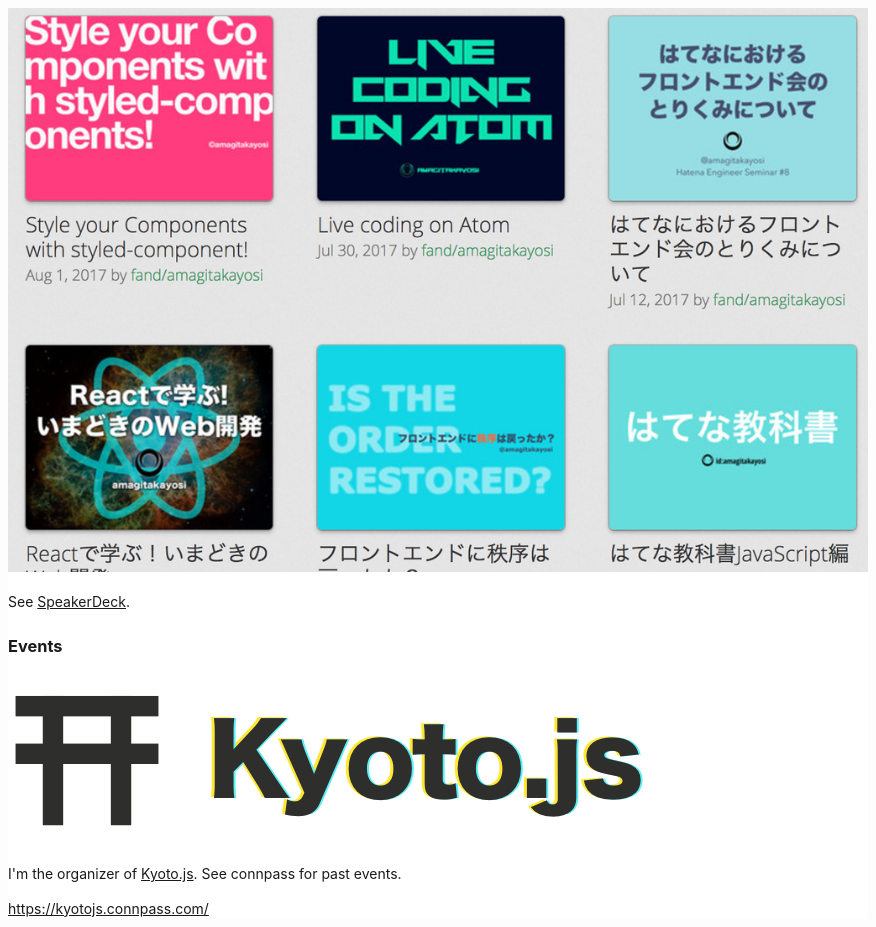 [![](/images/slides.png)](https://speakerdeck.com/fand)

See [SpeakerDeck](https://speakerdeck.com/fand).


### Events

[![](/images/kyotojs.png)](https://kyoto.js.org/)

I'm the organizer of [Kyoto.js](https://kyoto.js.org/).
See connpass for past events.

https://kyotojs.connpass.com/
